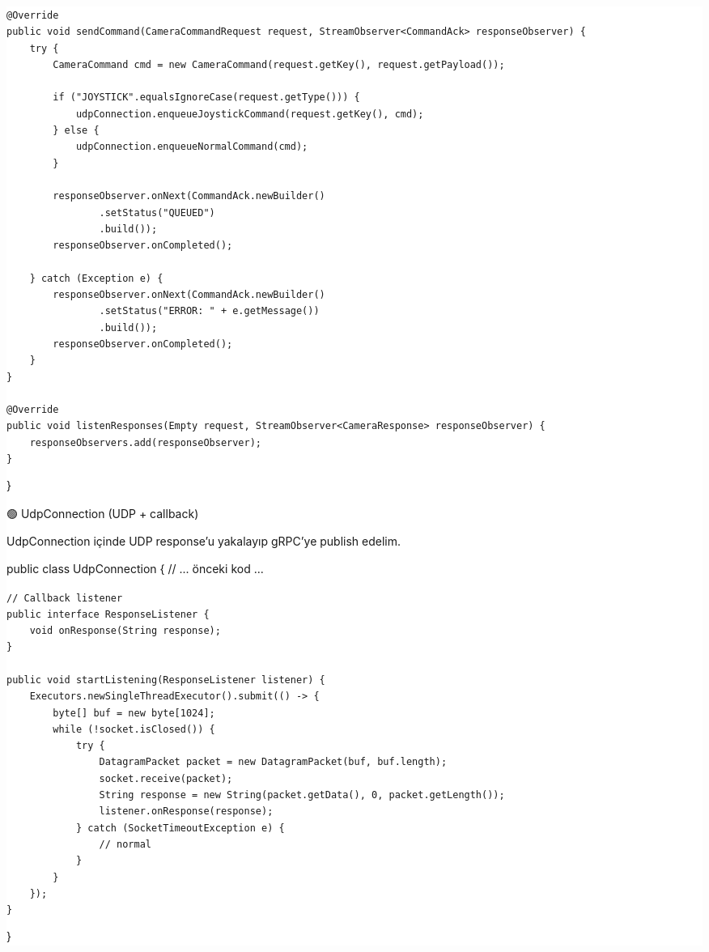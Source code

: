    @Override
    public void sendCommand(CameraCommandRequest request, StreamObserver<CommandAck> responseObserver) {
        try {
            CameraCommand cmd = new CameraCommand(request.getKey(), request.getPayload());

            if ("JOYSTICK".equalsIgnoreCase(request.getType())) {
                udpConnection.enqueueJoystickCommand(request.getKey(), cmd);
            } else {
                udpConnection.enqueueNormalCommand(cmd);
            }

            responseObserver.onNext(CommandAck.newBuilder()
                    .setStatus("QUEUED")
                    .build());
            responseObserver.onCompleted();

        } catch (Exception e) {
            responseObserver.onNext(CommandAck.newBuilder()
                    .setStatus("ERROR: " + e.getMessage())
                    .build());
            responseObserver.onCompleted();
        }
    }

    @Override
    public void listenResponses(Empty request, StreamObserver<CameraResponse> responseObserver) {
        responseObservers.add(responseObserver);
    }
}

🟢 UdpConnection (UDP + callback)

UdpConnection içinde UDP response’u yakalayıp gRPC’ye publish edelim.

public class UdpConnection {
// ... önceki kod ...

    // Callback listener
    public interface ResponseListener {
        void onResponse(String response);
    }

    public void startListening(ResponseListener listener) {
        Executors.newSingleThreadExecutor().submit(() -> {
            byte[] buf = new byte[1024];
            while (!socket.isClosed()) {
                try {
                    DatagramPacket packet = new DatagramPacket(buf, buf.length);
                    socket.receive(packet);
                    String response = new String(packet.getData(), 0, packet.getLength());
                    listener.onResponse(response);
                } catch (SocketTimeoutException e) {
                    // normal
                }
            }
        });
    }
}

